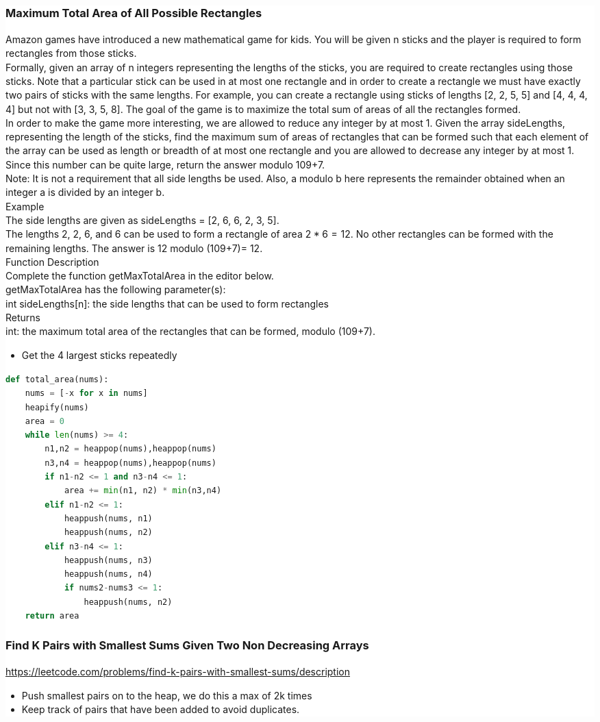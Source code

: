 ### Maximum Total Area of All Possible Rectangles
Amazon games have introduced a new mathematical game for kids. You will be given n sticks and the player is required to form rectangles from those sticks.  
Formally, given an array of n integers representing the lengths of the sticks, you are required to create rectangles using those sticks. Note that a particular stick can be used in at most one rectangle and in order to create a rectangle we must have exactly two pairs of sticks with the same lengths. For example, you can create a rectangle using sticks of lengths [2, 2, 5, 5] and [4, 4, 4, 4] but not with [3, 3, 5, 8]. The goal of the game is to maximize the total sum of areas of all the rectangles formed.  
In order to make the game more interesting, we are allowed to reduce any integer by at most 1. Given the array sideLengths, representing the length of the sticks, find the maximum sum of areas of rectangles that can be formed such that each element of the array can be used as length or breadth of at most one rectangle and you are allowed to decrease any integer by at most 1. Since this number can be quite large, return the answer modulo 109+7.  
Note: It is not a requirement that all side lengths be used. Also, a modulo b here represents the remainder obtained when an integer a is divided by an integer b.  
Example  
The side lengths are given as sideLengths = [2, 6, 6, 2, 3, 5].  
The lengths 2, 2, 6, and 6 can be used to form a rectangle of area $2*6=12$. No other rectangles can be formed with the remaining lengths. The answer is 12 modulo (109+7)= 12.  
Function Description  
Complete the function getMaxTotalArea in the editor below.  
getMaxTotalArea has the following parameter(s):  
int sideLengths[n]: the side lengths that can be used to form rectangles  
Returns  
int: the maximum total area of the rectangles that can be formed, modulo (109+7).

- Get the 4 largest sticks repeatedly
```python
def total_area(nums):
	nums = [-x for x in nums]
	heapify(nums)
	area = 0
	while len(nums) >= 4:
		n1,n2 = heappop(nums),heappop(nums)
		n3,n4 = heappop(nums),heappop(nums)
		if n1-n2 <= 1 and n3-n4 <= 1:
			area += min(n1, n2) * min(n3,n4)
		elif n1-n2 <= 1:
			heappush(nums, n1)
			heappush(nums, n2)
		elif n3-n4 <= 1:
			heappush(nums, n3)
			heappush(nums, n4)
			if nums2-nums3 <= 1:
				heappush(nums, n2)
	return area
```

### Find K Pairs with Smallest Sums Given Two Non Decreasing Arrays
https://leetcode.com/problems/find-k-pairs-with-smallest-sums/description
- Push smallest pairs on to the heap, we do this a max of 2k times
- Keep track of pairs that have been added to avoid duplicates. 
